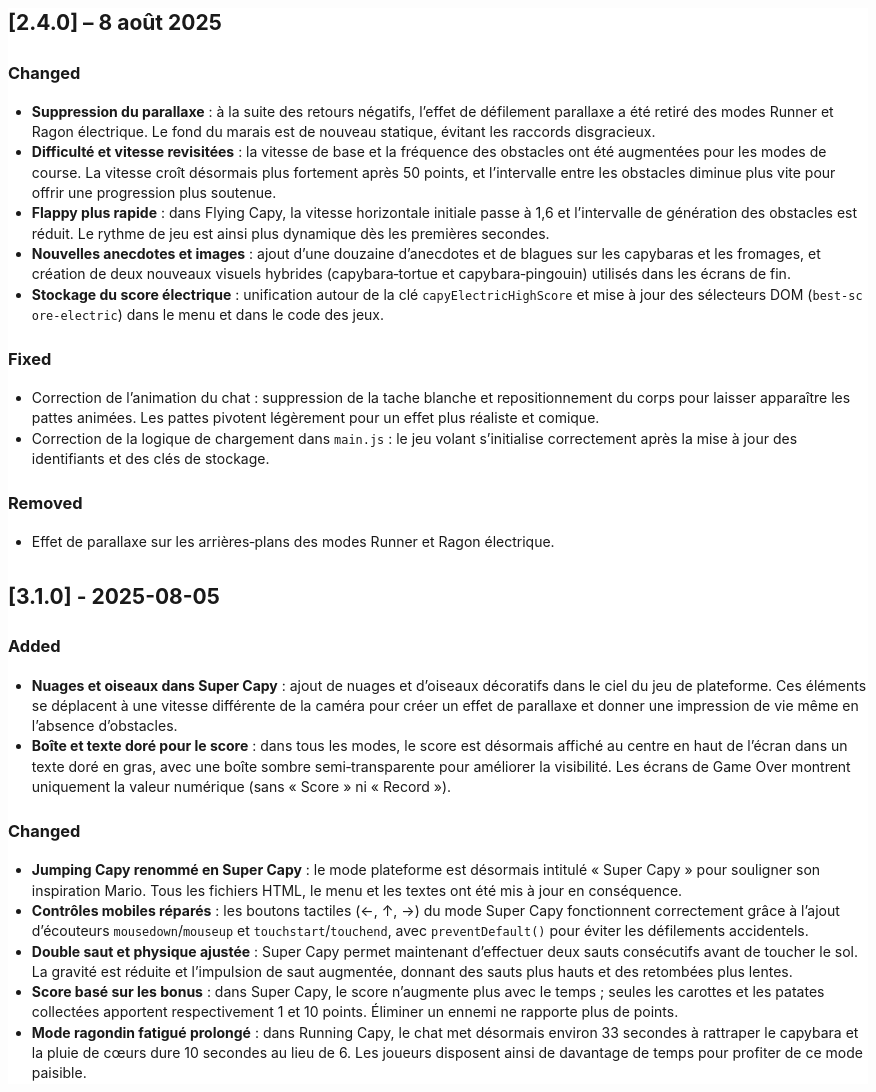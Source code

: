 ## [2.4.0] – 8 août 2025

### Changed

* **Suppression du parallaxe** : à la suite des retours négatifs, l’effet de défilement parallaxe a été retiré des modes Runner et Ragon électrique.  Le fond du marais est de nouveau statique, évitant les raccords disgracieux.
* **Difficulté et vitesse revisitées** : la vitesse de base et la fréquence des obstacles ont été augmentées pour les modes de course.  La vitesse croît désormais plus fortement après 50 points, et l’intervalle entre les obstacles diminue plus vite pour offrir une progression plus soutenue.
* **Flappy plus rapide** : dans Flying Capy, la vitesse horizontale initiale passe à 1,6 et l’intervalle de génération des obstacles est réduit.  Le rythme de jeu est ainsi plus dynamique dès les premières secondes.
* **Nouvelles anecdotes et images** : ajout d’une douzaine d’anecdotes et de blagues sur les capybaras et les fromages, et création de deux nouveaux visuels hybrides (capybara‑tortue et capybara‑pingouin) utilisés dans les écrans de fin.
* **Stockage du score électrique** : unification autour de la clé `capyElectricHighScore` et mise à jour des sélecteurs DOM (`best-score-electric`) dans le menu et dans le code des jeux.

### Fixed

* Correction de l’animation du chat : suppression de la tache blanche et repositionnement du corps pour laisser apparaître les pattes animées.  Les pattes pivotent légèrement pour un effet plus réaliste et comique.
* Correction de la logique de chargement dans `main.js` : le jeu volant s’initialise correctement après la mise à jour des identifiants et des clés de stockage.

### Removed

* Effet de parallaxe sur les arrières‑plans des modes Runner et Ragon électrique.

## [3.1.0] - 2025-08-05

### Added

* **Nuages et oiseaux dans Super Capy** : ajout de nuages et d’oiseaux décoratifs dans le ciel du jeu de plateforme.  Ces éléments se déplacent à une vitesse différente de la caméra pour créer un effet de parallaxe et donner une impression de vie même en l’absence d’obstacles.
* **Boîte et texte doré pour le score** : dans tous les modes, le score est désormais affiché au centre en haut de l’écran dans un texte doré en gras, avec une boîte sombre semi‑transparente pour améliorer la visibilité.  Les écrans de Game Over montrent uniquement la valeur numérique (sans « Score » ni « Record »).

### Changed

* **Jumping Capy renommé en Super Capy** : le mode plateforme est désormais intitulé « Super Capy » pour souligner son inspiration Mario.  Tous les fichiers HTML, le menu et les textes ont été mis à jour en conséquence.
* **Contrôles mobiles réparés** : les boutons tactiles (←, ↑, →) du mode Super Capy fonctionnent correctement grâce à l’ajout d’écouteurs `mousedown`/`mouseup` et `touchstart`/`touchend`, avec `preventDefault()` pour éviter les défilements accidentels.
* **Double saut et physique ajustée** : Super Capy permet maintenant d’effectuer deux sauts consécutifs avant de toucher le sol.  La gravité est réduite et l’impulsion de saut augmentée, donnant des sauts plus hauts et des retombées plus lentes.
* **Score basé sur les bonus** : dans Super Capy, le score n’augmente plus avec le temps ; seules les carottes et les patates collectées apportent respectivement 1 et 10 points.  Éliminer un ennemi ne rapporte plus de points.
* **Mode ragondin fatigué prolongé** : dans Running Capy, le chat met désormais environ 33 secondes à rattraper le capybara et la pluie de cœurs dure 10 secondes au lieu de 6.  Les joueurs disposent ainsi de davantage de temps pour profiter de ce mode paisible.
